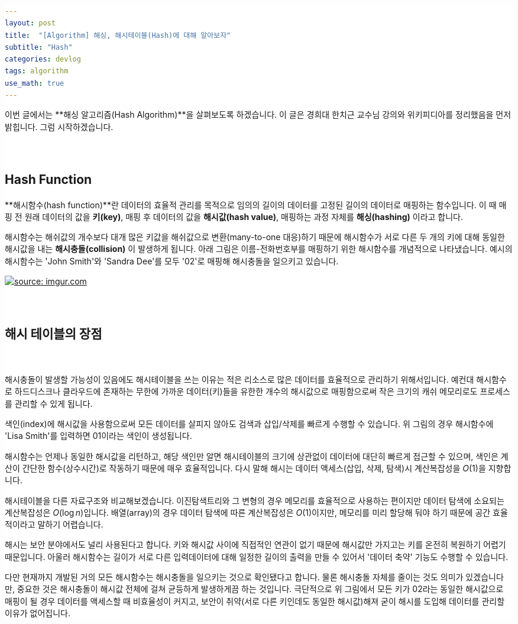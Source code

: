 ```yaml
---
layout: post
title:  "[Algorithm] 해싱, 해시테이블(Hash)에 대해 알아보자"
subtitle: "Hash"
categories: devlog
tags: algorithm
use_math: true
---
```


이번 글에서는 **해싱 알고리즘(Hash Algorithm)**을 살펴보도록 하겠습니다. 이 글은 경희대 한치근 교수님 강의와 위키피디아를 정리했음을 먼저 밝힙니다. 그럼 시작하겠습니다.

<br/>


## Hash Function

**해시함수(hash function)**란 데이터의 효율적 관리를 목적으로 임의의 길이의 데이터를 고정된 길이의 데이터로 매핑하는 함수입니다. 이 때 매핑 전 원래 데이터의 값을 **키(key)**, 매핑 후 데이터의 값을 **해시값(hash value)**, 매핑하는 과정 자체를 **해싱(hashing)** 이라고 합니다. 

해시함수는 해쉬값의 개수보다 대개 많은 키값을 해쉬값으로 변환(many-to-one 대응)하기 때문에 해시함수가 서로 다른 두 개의 키에 대해 동일한 해시값을 내는 **해시충돌(collision)** 이 발생하게 됩니다. 아래 그림은 이름-전화번호부를 매핑하기 위한 해시함수를 개념적으로 나타냈습니다. 예시의 해시함수는 'John Smith'와 'Sandra Dee'를 모두 '02'로 매핑해 해시충돌을 일으키고 있습니다.



<a href="https://imgur.com/NnEBDcX"><img src="https://i.imgur.com/NnEBDcX.png" title="source: imgur.com" /></a>


<br/>


## 해시 테이블의 장점

<br/>

해시충돌이 발생할 가능성이 있음에도 해시테이블을 쓰는 이유는 적은 리소스로 많은 데이터를 효율적으로 관리하기 위해서입니다. 예컨대 해시함수로 하드디스크나 클라우드에 존재하는 무한에 가까운 데이터(키)들을 유한한 개수의 해시값으로 매핑함으로써 작은 크기의 캐쉬 메모리로도 프로세스를 관리할 수 있게 됩니다. 

색인(index)에 해시값을 사용함으로써 모든 데이터를 살피지 않아도 검색과 삽입/삭제를 빠르게 수행할 수 있습니다. 위 그림의 경우 해시함수에 'Lisa Smith'를 입력하면 01이라는 색인이 생성됩니다. 

해시함수는 언제나 동일한 해시값을 리턴하고, 해당 색인만 알면 해시테이블의 크기에 상관없이 데이터에 대단히 빠르게 접근할 수 있으며, 색인은 계산이 간단한 함수(상수시간)로 작동하기 때문에 매우 효율적입니다. 다시 말해 해시는 데이터 액세스(삽입, 삭제, 탐색)시 계산복잡성을 $O(1)$을 지향합니다.

해시테이블을 다른 자료구조와 비교해보겠습니다. 이진탐색트리와 그 변형의 경우 메모리를 효율적으로 사용하는 편이지만 데이터 탐색에 소요되는 계산복잡성은 $O(\log{n})$입니다. 배열(array)의 경우 데이터 탐색에 따른 계산복잡성은 $O(1)$이지만, 메모리를 미리 할당해 둬야 하기 때문에 공간 효율적이라고 말하기 어렵습니다.

해시는 보안 분야에서도 널리 사용된다고 합니다. 키와 해시값 사이에 직접적인 연관이 없기 때문에 해시값만 가지고는 키를 온전히 복원하기 어렵기 때문입니다. 아울러 해시함수는 길이가 서로 다른 입력데이터에 대해 일정한 길이의 출력을 만들 수 있어서 '데이터 축약' 기능도 수행할 수 있습니다.

다만 현재까지 개발된 거의 모든 해시함수는 해시충돌을 일으키는 것으로 확인됐다고 합니다. 물론 해시충돌 자체를 줄이는 것도 의미가 있겠습니다만, 중요한 것은 해시충돌이 해시값 전체에 걸쳐 균등하게 발생하게끔 하는 것입니다. 극단적으로 위 그림에서 모든 키가 02라는 동일한 해시값으로 매핑이 될 경우 데이터를 액세스할 때 비효율성이 커지고, 보안이 취약(서로 다른 키인데도 동일한 해시값)해져 굳이 해시를 도입해 데이터를 관리할 이유가 없어집니다. 


